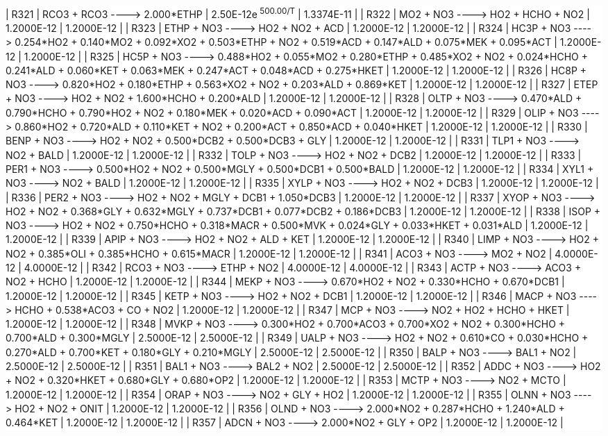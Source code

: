 | R321   | RCO3 + RCO3 ---->   2.000\*ETHP  |   2.50E-12e<sup>   500.00/T</sup> |   1.3374E-11 |
| R322   | MO2 + NO3 ----> HO2 + HCHO + NO2  |   1.2000E-12 |   1.2000E-12 |
| R323   | ETHP + NO3 ----> HO2 + NO2 + ACD  |   1.2000E-12 |   1.2000E-12 |
| R324   | HC3P + NO3 ---->   0.254\*HO2 +    0.140\*MO2 +    0.092\*XO2 +    0.503\*ETHP + NO2 +    0.519\*ACD +    0.147\*ALD +    0.075\*MEK +    0.095\*ACT  |   1.2000E-12 |   1.2000E-12 |
| R325   | HC5P + NO3 ---->   0.488\*HO2 +    0.055\*MO2 +    0.280\*ETHP +    0.485\*XO2 + NO2 +    0.024\*HCHO +    0.241\*ALD +    0.060\*KET +    0.063\*MEK +    0.247\*ACT +    0.048\*ACD +    0.275\*HKET  |   1.2000E-12 |   1.2000E-12 |
| R326   | HC8P + NO3 ---->   0.820\*HO2 +    0.180\*ETHP +    0.563\*XO2 + NO2 +    0.203\*ALD +    0.869\*KET  |   1.2000E-12 |   1.2000E-12 |
| R327   | ETEP + NO3 ----> HO2 + NO2 +    1.600\*HCHO +    0.200\*ALD  |   1.2000E-12 |   1.2000E-12 |
| R328   | OLTP + NO3 ---->   0.470\*ALD +    0.790\*HCHO +    0.790\*HO2 + NO2 +    0.180\*MEK +    0.020\*ACD +    0.090\*ACT  |   1.2000E-12 |   1.2000E-12 |
| R329   | OLIP + NO3 ---->   0.860\*HO2 +    0.720\*ALD +    0.110\*KET + NO2 +    0.200\*ACT +    0.850\*ACD +    0.040\*HKET  |   1.2000E-12 |   1.2000E-12 |
| R330   | BENP + NO3 ----> HO2 + NO2 +    0.500\*DCB2 +    0.500\*DCB3 + GLY  |   1.2000E-12 |   1.2000E-12 |
| R331   | TLP1 + NO3 ----> NO2 + BALD  |   1.2000E-12 |   1.2000E-12 |
| R332   | TOLP + NO3 ----> HO2 + NO2 + DCB2  |   1.2000E-12 |   1.2000E-12 |
| R333   | PER1 + NO3 ---->   0.500\*HO2 + NO2 +    0.500\*MGLY +    0.500\*DCB1 +    0.500\*BALD  |   1.2000E-12 |   1.2000E-12 |
| R334   | XYL1 + NO3 ----> NO2 + BALD  |   1.2000E-12 |   1.2000E-12 |
| R335   | XYLP + NO3 ----> HO2 + NO2 + DCB3  |   1.2000E-12 |   1.2000E-12 |
| R336   | PER2 + NO3 ----> HO2 + NO2 + MGLY + DCB1 +    1.050\*DCB3  |   1.2000E-12 |   1.2000E-12 |
| R337   | XYOP + NO3 ----> HO2 + NO2 +    0.368\*GLY +    0.632\*MGLY +    0.737\*DCB1 +    0.077\*DCB2 +    0.186\*DCB3  |   1.2000E-12 |   1.2000E-12 |
| R338   | ISOP + NO3 ----> HO2 + NO2 +    0.750\*HCHO +    0.318\*MACR +    0.500\*MVK +    0.024\*GLY +    0.033\*HKET +    0.031\*ALD  |   1.2000E-12 |   1.2000E-12 |
| R339   | APIP + NO3 ----> HO2 + NO2 + ALD + KET  |   1.2000E-12 |   1.2000E-12 |
| R340   | LIMP + NO3 ----> HO2 + NO2 +    0.385\*OLI +    0.385\*HCHO +    0.615\*MACR  |   1.2000E-12 |   1.2000E-12 |
| R341   | ACO3 + NO3 ----> MO2 + NO2  |   4.0000E-12 |   4.0000E-12 |
| R342   | RCO3 + NO3 ----> ETHP + NO2  |   4.0000E-12 |   4.0000E-12 |
| R343   | ACTP + NO3 ----> ACO3 + NO2 + HCHO  |   1.2000E-12 |   1.2000E-12 |
| R344   | MEKP + NO3 ---->   0.670\*HO2 + NO2 +    0.330\*HCHO +    0.670\*DCB1  |   1.2000E-12 |   1.2000E-12 |
| R345   | KETP + NO3 ----> HO2 + NO2 + DCB1  |   1.2000E-12 |   1.2000E-12 |
| R346   | MACP + NO3 ----> HCHO +    0.538\*ACO3 + CO + NO2  |   1.2000E-12 |   1.2000E-12 |
| R347   | MCP + NO3 ----> NO2 + HO2 + HCHO + HKET  |   1.2000E-12 |   1.2000E-12 |
| R348   | MVKP + NO3 ---->   0.300\*HO2 +    0.700\*ACO3 +    0.700\*XO2 + NO2 +    0.300\*HCHO +    0.700\*ALD +    0.300\*MGLY  |   2.5000E-12 |   2.5000E-12 |
| R349   | UALP + NO3 ----> HO2 + NO2 +    0.610\*CO +    0.030\*HCHO +    0.270\*ALD +    0.700\*KET +    0.180\*GLY +    0.210\*MGLY  |   2.5000E-12 |   2.5000E-12 |
| R350   | BALP + NO3 ----> BAL1 + NO2  |   2.5000E-12 |   2.5000E-12 |
| R351   | BAL1 + NO3 ----> BAL2 + NO2  |   2.5000E-12 |   2.5000E-12 |
| R352   | ADDC + NO3 ----> HO2 + NO2 +    0.320\*HKET +    0.680\*GLY +    0.680\*OP2  |   1.2000E-12 |   1.2000E-12 |
| R353   | MCTP + NO3 ----> NO2 + MCTO  |   1.2000E-12 |   1.2000E-12 |
| R354   | ORAP + NO3 ----> NO2 + GLY + HO2  |   1.2000E-12 |   1.2000E-12 |
| R355   | OLNN + NO3 ----> HO2 + NO2 + ONIT  |   1.2000E-12 |   1.2000E-12 |
| R356   | OLND + NO3 ---->   2.000\*NO2 +    0.287\*HCHO +    1.240\*ALD +    0.464\*KET  |   1.2000E-12 |   1.2000E-12 |
| R357   | ADCN + NO3 ---->   2.000\*NO2 + GLY + OP2  |   1.2000E-12 |   1.2000E-12 |